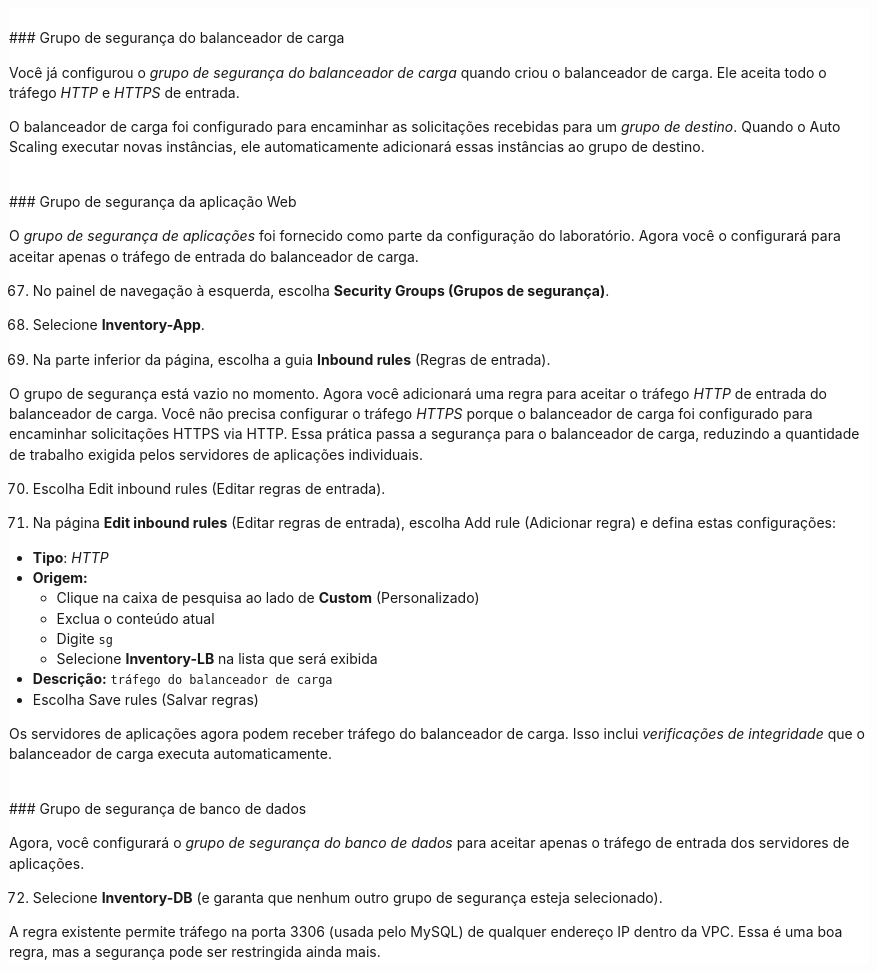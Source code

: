 <br/>
### Grupo de segurança do balanceador de carga

Você já configurou o _grupo de segurança do balanceador de carga_ quando criou o balanceador de carga. Ele aceita todo o tráfego _HTTP_ e _HTTPS_ de entrada.

O balanceador de carga foi configurado para encaminhar as solicitações recebidas para um _grupo de destino_. Quando o Auto Scaling executar novas instâncias, ele automaticamente adicionará essas instâncias ao grupo de destino.

<br/>
### Grupo de segurança da aplicação Web

O _grupo de segurança de aplicações_ foi fornecido como parte da configuração do laboratório. Agora você o configurará para aceitar apenas o tráfego de entrada do balanceador de carga.

67. No painel de navegação à esquerda, escolha **Security Groups (Grupos de segurança)**.
68. Selecione <i class="far fa-check-square"></i> **Inventory-App**.

69. Na parte inferior da página, escolha a guia **Inbound rules** (Regras de entrada).

O grupo de segurança está vazio no momento. Agora você adicionará uma regra para aceitar o tráfego _HTTP_ de entrada do balanceador de carga. Você não precisa configurar o tráfego _HTTPS_ porque o balanceador de carga foi configurado para encaminhar solicitações HTTPS via HTTP. Essa prática passa a segurança para o balanceador de carga, reduzindo a quantidade de trabalho exigida pelos servidores de aplicações individuais.

70. Escolha <span id="ssb_grey">Edit inbound rules</span> (Editar regras de entrada).

71. Na página **Edit inbound rules** (Editar regras de entrada), escolha <span id="ssb_grey">Add rule</span> (Adicionar regra) e defina estas configurações:

- **Tipo**: _HTTP_
- **Origem:**
   - Clique na caixa de pesquisa ao lado de **Custom** (Personalizado)
   - Exclua o conteúdo atual
   - Digite `sg`
   - Selecione **Inventory-LB** na lista que será exibida
- **Descrição:** `tráfego do balanceador de carga`
- Escolha <span id="ssb_orange">Save rules</span> (Salvar regras)

Os servidores de aplicações agora podem receber tráfego do balanceador de carga. Isso inclui _verificações de integridade_ que o balanceador de carga executa automaticamente.

<br/>
### Grupo de segurança de banco de dados

Agora, você configurará o _grupo de segurança do banco de dados_ para aceitar apenas o tráfego de entrada dos servidores de aplicações.

72. Selecione <i class="far fa-check-square"></i> **Inventory-DB** (e garanta que nenhum outro grupo de segurança esteja selecionado).

A regra existente permite tráfego na porta 3306 (usada pelo MySQL) de qualquer endereço IP dentro da VPC. Essa é uma boa regra, mas a segurança pode ser restringida ainda mais.

